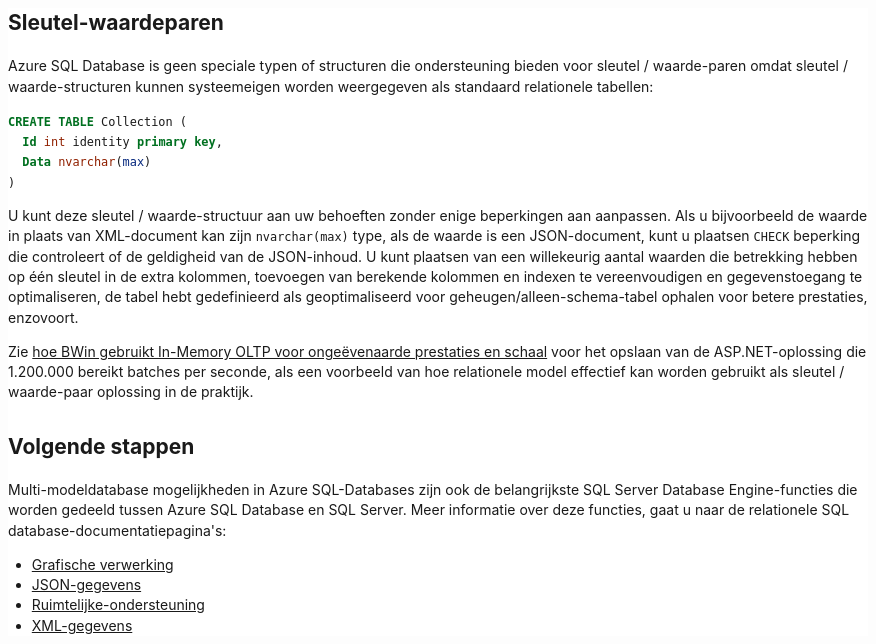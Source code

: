 ## <a name="key-value-pairs"></a>Sleutel-waardeparen

Azure SQL Database is geen speciale typen of structuren die ondersteuning bieden voor sleutel / waarde-paren omdat sleutel / waarde-structuren kunnen systeemeigen worden weergegeven als standaard relationele tabellen:

```sql
CREATE TABLE Collection (
  Id int identity primary key,
  Data nvarchar(max)
)
```

U kunt deze sleutel / waarde-structuur aan uw behoeften zonder enige beperkingen aan aanpassen. Als u bijvoorbeeld de waarde in plaats van XML-document kan zijn `nvarchar(max)` type, als de waarde is een JSON-document, kunt u plaatsen `CHECK` beperking die controleert of de geldigheid van de JSON-inhoud. U kunt plaatsen van een willekeurig aantal waarden die betrekking hebben op één sleutel in de extra kolommen, toevoegen van berekende kolommen en indexen te vereenvoudigen en gegevenstoegang te optimaliseren, de tabel hebt gedefinieerd als geoptimaliseerd voor geheugen/alleen-schema-tabel ophalen voor betere prestaties, enzovoort.

Zie [hoe BWin gebruikt In-Memory OLTP voor ongeëvenaarde prestaties en schaal](https://blogs.msdn.microsoft.com/sqlcat/20../../how-bwin-is-using-sql-server-2016-in-memory-oltp-to-achieve-unprecedented-performance-and-scale/) voor het opslaan van de ASP.NET-oplossing die 1.200.000 bereikt batches per seconde, als een voorbeeld van hoe relationele model effectief kan worden gebruikt als sleutel / waarde-paar oplossing in de praktijk.

## <a name="next-steps"></a>Volgende stappen
Multi-modeldatabase mogelijkheden in Azure SQL-Databases zijn ook de belangrijkste SQL Server Database Engine-functies die worden gedeeld tussen Azure SQL Database en SQL Server. Meer informatie over deze functies, gaat u naar de relationele SQL database-documentatiepagina's:

* [Grafische verwerking](https://docs.microsoft.com/sql/relational-databases/graphs/sql-graph-overview)
* [JSON-gegevens](https://docs.microsoft.com/sql/relational-databases/json/json-data-sql-server)
* [Ruimtelijke-ondersteuning](https://docs.microsoft.com/sql/relational-databases/spatial/spatial-data-sql-server)
* [XML-gegevens](https://docs.microsoft.com/sql/relational-databases/xml/xml-data-sql-server)
